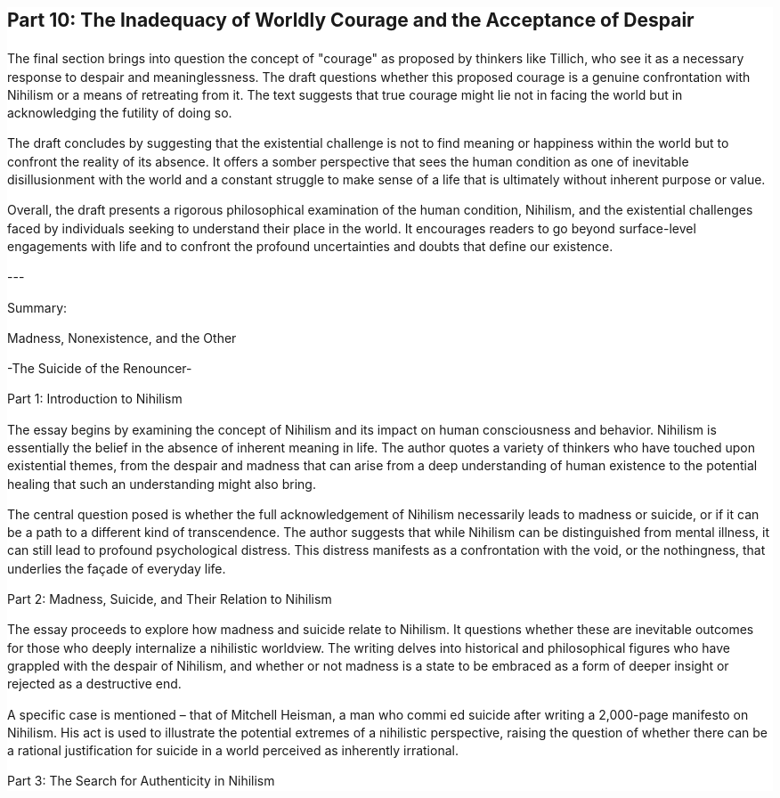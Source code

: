   

## Part 10: The Inadequacy of Worldly Courage and the Acceptance of Despair

The final section brings into question the concept of "courage" as proposed by thinkers like Tillich, who see it as a necessary response to despair and meaninglessness. The draft questions whether this proposed courage is a genuine confrontation with Nihilism or a means of retreating from it. The text suggests that true courage might lie not in facing the world but in acknowledging the futility of doing so.

The draft concludes by suggesting that the existential challenge is not to find meaning or happiness within the world but to confront the reality of its absence. It offers a somber perspective that sees the human condition as one of inevitable disillusionment with the world and a constant struggle to make sense of a life that is ultimately without inherent purpose or value.

Overall, the draft presents a rigorous philosophical examination of the human condition, Nihilism, and the existential challenges faced by individuals seeking to understand their place in the world. It encourages readers to go beyond surface-level engagements with life and to confront the profound uncertainties and doubts that define our existence.

\---

Summary:

Madness, Nonexistence, and the Other

\-The Suicide of the Renouncer-

Part 1: Introduction to Nihilism

The essay begins by examining the concept of Nihilism and its impact on human consciousness and behavior. Nihilism is essentially the belief in the absence of inherent meaning in life. The author quotes a variety of thinkers who have touched upon existential themes, from the despair and madness that can arise from a deep understanding of human existence to the potential healing that such an understanding might also bring.

The central question posed is whether the full acknowledgement of Nihilism necessarily leads to madness or suicide, or if it can be a path to a different kind of transcendence. The author suggests that while Nihilism can be distinguished from mental illness, it can still lead to profound psychological distress. This distress manifests as a confrontation with the void, or the nothingness, that underlies the façade of everyday life.

Part 2: Madness, Suicide, and Their Relation to Nihilism

The essay proceeds to explore how madness and suicide relate to Nihilism. It questions whether these are inevitable outcomes for those who deeply internalize a nihilistic worldview. The writing delves into historical and philosophical figures who have grappled with the despair of Nihilism, and whether or not madness is a state to be embraced as a form of deeper insight or rejected as a destructive end.

A specific case is mentioned – that of Mitchell Heisman, a man who commi ed suicide after writing a 2,000-page manifesto on Nihilism. His act is used to illustrate the potential extremes of a nihilistic perspective, raising the question of whether there can be a rational justification for suicide in a world perceived as inherently irrational.

Part 3: The Search for Authenticity in Nihilism
